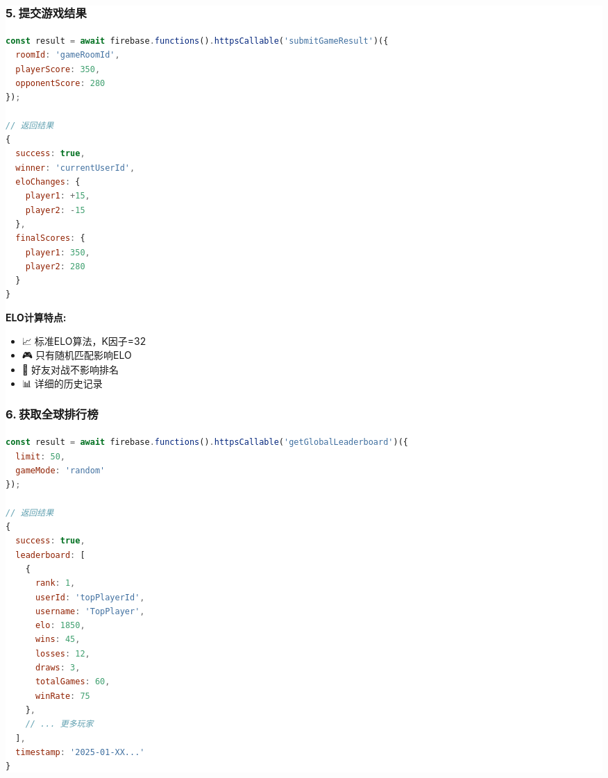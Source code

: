 ### 5. 提交游戏结果
```javascript
const result = await firebase.functions().httpsCallable('submitGameResult')({
  roomId: 'gameRoomId',
  playerScore: 350,
  opponentScore: 280
});

// 返回结果
{
  success: true,
  winner: 'currentUserId',
  eloChanges: {
    player1: +15,
    player2: -15
  },
  finalScores: {
    player1: 350,
    player2: 280
  }
}
```

**ELO计算特点:**
- 📈 标准ELO算法，K因子=32
- 🎮 只有随机匹配影响ELO
- 👥 好友对战不影响排名
- 📊 详细的历史记录

### 6. 获取全球排行榜
```javascript
const result = await firebase.functions().httpsCallable('getGlobalLeaderboard')({
  limit: 50,
  gameMode: 'random'
});

// 返回结果
{
  success: true,
  leaderboard: [
    {
      rank: 1,
      userId: 'topPlayerId',
      username: 'TopPlayer',
      elo: 1850,
      wins: 45,
      losses: 12,
      draws: 3,
      totalGames: 60,
      winRate: 75
    },
    // ... 更多玩家
  ],
  timestamp: '2025-01-XX...'
}
```
